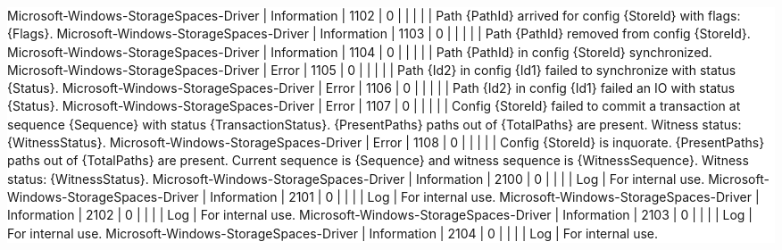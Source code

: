 Microsoft-Windows-StorageSpaces-Driver  |  Information  |  1102      |  0        |           |        |          |           |  Path {PathId} arrived for config {StoreId} with flags: {Flags}.
Microsoft-Windows-StorageSpaces-Driver  |  Information  |  1103      |  0        |           |        |          |           |  Path {PathId} removed from config {StoreId}.
Microsoft-Windows-StorageSpaces-Driver  |  Information  |  1104      |  0        |           |        |          |           |  Path {PathId} in config {StoreId} synchronized.
Microsoft-Windows-StorageSpaces-Driver  |  Error        |  1105      |  0        |           |        |          |           |  Path {Id2} in config {Id1} failed to synchronize with status {Status}.
Microsoft-Windows-StorageSpaces-Driver  |  Error        |  1106      |  0        |           |        |          |           |  Path {Id2} in config {Id1} failed an IO with status {Status}.
Microsoft-Windows-StorageSpaces-Driver  |  Error        |  1107      |  0        |           |        |          |           |  Config {StoreId} failed to commit a transaction at sequence {Sequence} with status {TransactionStatus}. {PresentPaths} paths out of {TotalPaths} are present. Witness status: {WitnessStatus}.
Microsoft-Windows-StorageSpaces-Driver  |  Error        |  1108      |  0        |           |        |          |           |  Config {StoreId} is inquorate. {PresentPaths} paths out of {TotalPaths} are present. Current sequence is {Sequence} and witness sequence is {WitnessSequence}. Witness status: {WitnessStatus}.
Microsoft-Windows-StorageSpaces-Driver  |  Information  |  2100      |  0        |           |        |          |  Log      |  For internal use.
Microsoft-Windows-StorageSpaces-Driver  |  Information  |  2101      |  0        |           |        |          |  Log      |  For internal use.
Microsoft-Windows-StorageSpaces-Driver  |  Information  |  2102      |  0        |           |        |          |  Log      |  For internal use.
Microsoft-Windows-StorageSpaces-Driver  |  Information  |  2103      |  0        |           |        |          |  Log      |  For internal use.
Microsoft-Windows-StorageSpaces-Driver  |  Information  |  2104      |  0        |           |        |          |  Log      |  For internal use.